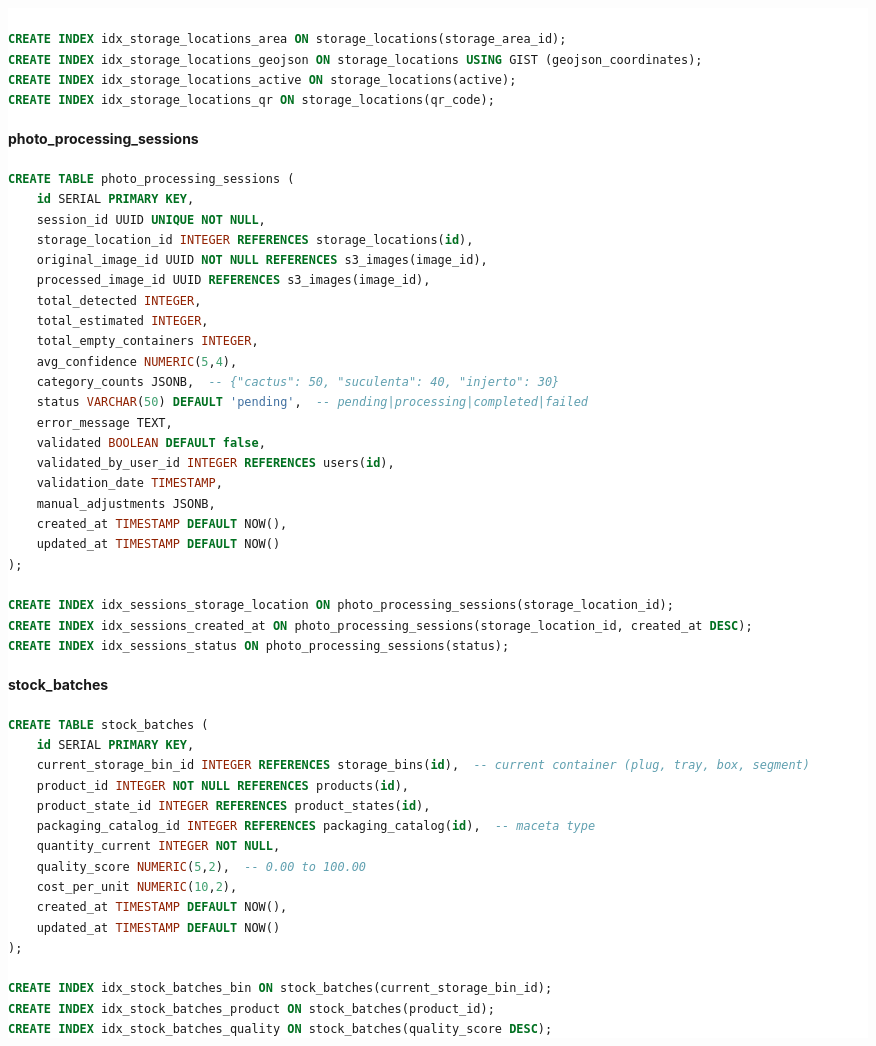 ```sql

CREATE INDEX idx_storage_locations_area ON storage_locations(storage_area_id);
CREATE INDEX idx_storage_locations_geojson ON storage_locations USING GIST (geojson_coordinates);
CREATE INDEX idx_storage_locations_active ON storage_locations(active);
CREATE INDEX idx_storage_locations_qr ON storage_locations(qr_code);
```

#### photo_processing_sessions

```sql
CREATE TABLE photo_processing_sessions (
    id SERIAL PRIMARY KEY,
    session_id UUID UNIQUE NOT NULL,
    storage_location_id INTEGER REFERENCES storage_locations(id),
    original_image_id UUID NOT NULL REFERENCES s3_images(image_id),
    processed_image_id UUID REFERENCES s3_images(image_id),
    total_detected INTEGER,
    total_estimated INTEGER,
    total_empty_containers INTEGER,
    avg_confidence NUMERIC(5,4),
    category_counts JSONB,  -- {"cactus": 50, "suculenta": 40, "injerto": 30}
    status VARCHAR(50) DEFAULT 'pending',  -- pending|processing|completed|failed
    error_message TEXT,
    validated BOOLEAN DEFAULT false,
    validated_by_user_id INTEGER REFERENCES users(id),
    validation_date TIMESTAMP,
    manual_adjustments JSONB,
    created_at TIMESTAMP DEFAULT NOW(),
    updated_at TIMESTAMP DEFAULT NOW()
);

CREATE INDEX idx_sessions_storage_location ON photo_processing_sessions(storage_location_id);
CREATE INDEX idx_sessions_created_at ON photo_processing_sessions(storage_location_id, created_at DESC);
CREATE INDEX idx_sessions_status ON photo_processing_sessions(status);
```

#### stock_batches

```sql
CREATE TABLE stock_batches (
    id SERIAL PRIMARY KEY,
    current_storage_bin_id INTEGER REFERENCES storage_bins(id),  -- current container (plug, tray, box, segment)
    product_id INTEGER NOT NULL REFERENCES products(id),
    product_state_id INTEGER REFERENCES product_states(id),
    packaging_catalog_id INTEGER REFERENCES packaging_catalog(id),  -- maceta type
    quantity_current INTEGER NOT NULL,
    quality_score NUMERIC(5,2),  -- 0.00 to 100.00
    cost_per_unit NUMERIC(10,2),
    created_at TIMESTAMP DEFAULT NOW(),
    updated_at TIMESTAMP DEFAULT NOW()
);

CREATE INDEX idx_stock_batches_bin ON stock_batches(current_storage_bin_id);
CREATE INDEX idx_stock_batches_product ON stock_batches(product_id);
CREATE INDEX idx_stock_batches_quality ON stock_batches(quality_score DESC);
```
